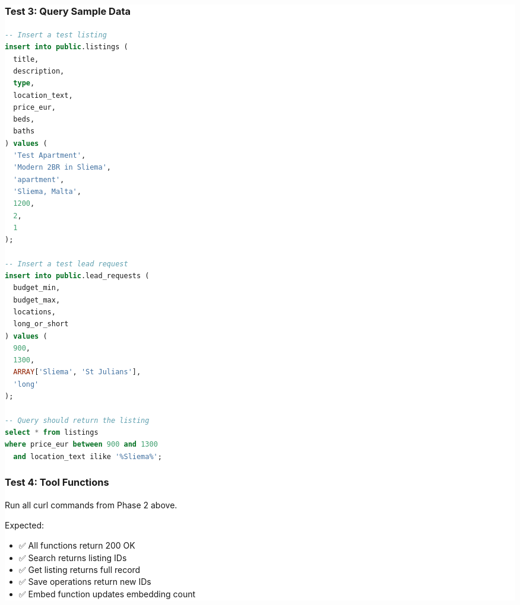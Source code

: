 ### Test 3: Query Sample Data

```sql
-- Insert a test listing
insert into public.listings (
  title, 
  description, 
  type, 
  location_text, 
  price_eur, 
  beds, 
  baths
) values (
  'Test Apartment',
  'Modern 2BR in Sliema',
  'apartment',
  'Sliema, Malta',
  1200,
  2,
  1
);

-- Insert a test lead request
insert into public.lead_requests (
  budget_min,
  budget_max,
  locations,
  long_or_short
) values (
  900,
  1300,
  ARRAY['Sliema', 'St Julians'],
  'long'
);

-- Query should return the listing
select * from listings 
where price_eur between 900 and 1300
  and location_text ilike '%Sliema%';
```

### Test 4: Tool Functions

Run all curl commands from Phase 2 above.

Expected:
- ✅ All functions return 200 OK
- ✅ Search returns listing IDs
- ✅ Get listing returns full record
- ✅ Save operations return new IDs
- ✅ Embed function updates embedding count

